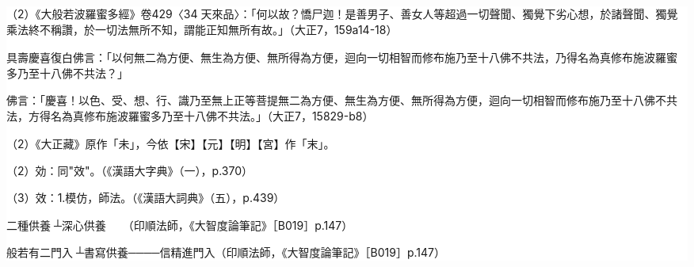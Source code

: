 [^142]: 《大般若波羅蜜多經》卷429〈34
天來品〉：「慶喜當知！由般若波羅蜜多故，能迴向一切相智，由迴向一切相智故，能令布施波羅蜜多乃至十八佛不共法得至究竟。是故般若波羅蜜多於前五種波羅蜜多乃至十八佛不共法為尊為導故，我但廣稱讚般若波羅蜜多。」（大正7，158b17-22）

[^143]: 譬＝辟【聖】＊。（大正25，471d，n.24）

[^144]: 〔故〕－【宋】【元】【明】【宮】【聖】。（大正25，471d，n.25）

[^145]: 〔者〕－【聖】。（大正25，471d，n.26）

[^146]: 《大般若波羅蜜多經》卷429〈34
天來品〉：「爾時，天帝釋白佛言：『世尊！今者如來、應、正等覺於此般若波羅蜜多一切功德說猶未盡。』」（大正7，158c1-3）

[^147]: 〔正〕－【聖】。（大正25，472d，n.1）

[^148]: 正＝心【聖】。（大正25，472d，n.2）

[^149]: 般若功德：成就五眾。（印順法師，《大智度論筆記》［E010］p.304）

[^150]: 〔是〕－【宋】【元】【明】【宮】【聖】。（大正25，472d，n.3）

[^151]: （1）《放光般若經》卷7〈37
無二品〉：「何以故？拘翼！是善男子、善女人意已離羅漢、辟支佛，初不見願羅漢、辟支佛故。」（大正8，50a23-24）

（2）《大般若波羅蜜多經》卷429〈34
天來品〉：「何以故？憍尸迦！是善男子、善女人等超過一切聲聞、獨覺下劣心想，於諸聲聞、獨覺乘法終不稱讚，於一切法無所不知，謂能正知無所有故。」（大正7，159a14-18）

[^152]: 伎＝伏【聖】。（大正25，472d，n.4）

[^153]: 樂＋（供養）【石】。（大正25，472d，n.5）

[^154]: 侍＝持【聖】。（大正25，472d，n.6）

[^155]: 〔數〕－【聖】。（大正25，472d，n.7）

[^156]: 及＝乃至【聖】。（大正25，472d，n.8）

[^157]: 稱說：陳述。（《漢語大詞典》（八），p.117）

[^158]: 字＝守【聖】。（大正25，472d，n.9）

[^159]: 稱美：2.稱贊，贊美。（《漢語大詞典》（八），p.115）

[^160]: 說＋（說）【石】。（大正25，472d，n.10）

[^161]: 語＝說【聖】。（大正25，472d，n.11）

[^162]: 智慧異般若：一切慧中，般若波羅蜜為上。（印順法師，《大智度論筆記》［E013］p.308）

[^163]: 〔各〕－【聖】。（大正25，472d，n.12）

[^164]: 回向種智之相。（印順法師，《大智度論筆記》［E018］p.316）

[^165]: （諸）＋法【石】。（大正25，472d，n.13）

[^166]: 〔不〕－【宋】【元】【明】【宮】【聖】。（大正25，472d，n.14）

[^167]: 參見《大般若波羅蜜多經》卷429〈34 天來品〉：

具壽慶喜復白佛言：「以何無二為方便、無生為方便、無所得為方便，迴向一切相智而修布施乃至十八佛不共法，乃得名為真修布施波羅蜜多乃至十八佛不共法？」

佛言：「慶喜！以色、受、想、行、識乃至無上正等菩提無二為方便、無生為方便、無所得為方便，迴向一切相智而修布施乃至十八佛不共法，方得名為真修布施波羅蜜多乃至十八佛不共法。」（大正7，15829-b8）

[^168]: 〔亦〕－【宮】。（大正25，472d，n.15）

[^169]: 未＝來【聖】。（大正25，472d，n.16）

[^170]: 聞＝問【石】。（大正25，472d，n.17）

[^171]: 愛＝受【宋】【元】【明】【宮】。（大正25，472d，n.18）

[^172]: 《大智度論》卷58〈36
阿難稱譽品〉：「欲得薩婆若，當從般若波羅蜜中求；欲得般若波羅蜜，當從薩婆若中求。」（大正25，471c24-25）

[^173]: （1）未＝末【宋】【元】【明】【宮】。（大正25，472d，n.19）

（2）《大正藏》原作「未」，今依【宋】【元】【明】【宮】作「末」。

[^174]: 《正觀》（6），p.161：《大智度論》卷58〈35
梵志品〉：「世尊！諸佛一切智應當從般若波羅蜜中求，般若波羅蜜亦當從一切智中求！所以者何？般若波羅蜜不異一切智，一切智不異般若波羅蜜；般若波羅蜜、一切智，不二不別。是故我等視是人即是佛、若次佛。」（大正25，470c14-18）

[^175]: （諸）＋行【宋】【元】【明】【宮】。（大正25，472d，n.20）

[^176]: 〔波羅蜜〕－【宋】【元】【明】【宮】。（大正25，472d，n.21）

[^177]: 〔十善......法〕十七字－【聖】。（大正25，472d，n.22）

[^178]: 天帝＝帝釋【石】。（大正25，472d，n.23）

[^179]: 但＝俱【聖】。（大正25，472d，n.24）

[^180]: 〔中〕－【聖】。（大正25，472d，n.25）

[^181]: 毘尼：二百五十。（印順法師，《大智度論筆記》［H010］p.397）

[^182]: 〔或〕－【聖】。（大正25，472d，n.26）

[^183]: 戒：戒相多少。受戒不同。（印順法師，《大智度論筆記》［E011］p.306）

[^184]: 知＝如【聖】。（大正25，472d，n.27）

[^185]: 案：經文中述「復次，......是人為如佛」一段，論此處雖未釋，然其意應如前卷58：「『如佛』者，法性身，住阿鞞跋致、得無生法忍，乃至十地。」（大正25，471b2-3）

[^186]: 眾＋（生）【聖】。（大正25，472d，n.28）

[^187]: 《大正藏》原作「得」，今依《高麗藏》作「何」（14冊，962b21）。

[^188]: 答＝各【聖】。（大正25，472d，n.29）

[^189]: （1）効＝施【聖】。（大正25，472d，n.30）

（2）効：同"效"。（《漢語大字典》（一），p.370）

（3）效：1.模仿，師法。（《漢語大詞典》（五），p.439）

[^190]: ┌効他供養

二種供養 ┴深心供養　　（印順法師，《大智度論筆記》［B019］p.147）

[^191]: 知＝智【聖】。（大正25，472d，n.31）

[^192]: 〔功〕－【聖】。（大正25，472d，n.32）

[^193]: ┌聞持～正憶念──慧精進門入

般若有二門入
┴書寫供養────信精進門入（印順法師，《大智度論筆記》［B019］p.147）

[^194]: 卷＝即【宮】，＝養【聖】。（大正25，472d，n.33）

[^195]: 〔如〕－【宋】【元】【明】【宮】【聖】【石】。（大正25，472d，n.34）


[^1]: 〔受〕－【宋】【元】【明】【宮】。（大正25，468d，n.9）
[^2]: 四＋（品）【宮】。（大正25，468d，n.10）
[^3]: （大智......八）十七字＝（大智度經論卷第五十八釋第三十三品訖第三十五品）二十字【聖】，（摩訶般若波羅蜜經勸受持品第三十三）十五字【石】。（大正25，468d，n.8）
[^4]: 〔【經】〕－【宋】【宮】。（大正25，468d，n.11）
[^5]: 〔若〕－【宋】【元】【明】【宮】【聖】。（大正25，468d，n.12）
[^6]: 減＝咸【聖】＊。（大正25，468d，n.13）
[^7]: 〔天子〕－【宮】。（大正25，468d，n.14）
[^8]: 種＋（不斷）【石】。（大正25，468d，n.15）
[^9]: 〔世間〕－【宮】【聖】。（大正25，468d，n.16）
[^10]: （惡）＋心【元】【明】。（大正25，468d，n.17）
[^11]: 〔力〕－【宮】【聖】。（大正25，468d，n.20）
[^12]: 經＝逕【石】。（大正25，468d，n.21）
[^13]: 耳＝取【聖】。（大正25，468d，n.22）
[^14]: 〔以〕－【宋】【元】【明】【宮】【聖】。（大正25，468d，n.23）
[^15]: 大、無上、無等等明呪。（印順法師，《大智度論筆記》〔E011〕，p.306）
[^16]: 〔法〕－【宮】【聖】【石】。（大正25，468d，n.24）
[^17]: 〔佛道〕－【宋】【元】【明】【宮】【聖】。（大正25，468d，n.25）
[^18]: 《大般若波羅蜜多經》卷429〈32
[^19]: 世界＝國土【石】＊。（大正25，468d，n.26）
[^20]: 〔皆從般若波羅蜜生〕八字－【宋】【宮】，〔皆〕－【聖】。（大正25，468d，n.27）
[^21]: 《大般若波羅蜜多經》卷429〈32
[^22]: 〔今世〕－【聖】。（大正25，468d，n.28）
[^23]: 〔後世〕－【明】【宮】，〔後〕－【聖】。（大正25，468d，n.29）
[^24]: 〔佛告〕－【宋】【元】。（大正25，468d，n.30）
[^25]: 〔死〕－【聖】。（大正25，468d，n.31）
[^26]: 〔刃〕－【聖】，刃＝刀【石】。（大正25，468d，n.32）
[^27]: （入）＋水【石】。（大正25，468d，n.33）
[^28]: （1）《大智度論》卷10〈1
[^29]: 〔能〕－【聖】。（大正25，468d，n.34）
[^30]: 〔其〕－【石】。（大正25，468d，n.35）
[^31]: 官＝宮【聖】下同。（大正25，468d，n.36）
[^32]: 到＝至【石】。（大正25，468d，n.37）
[^33]: 譴責＝詰嘖【石】。（大正25，468d，n.38）
[^34]: 完＝宛【聖】。（大正25，469d，n.1）
[^35]: 界＝國【石】＊。（大正25，469d，n.2）
[^36]: 伎＝妓【明】下同。（大正25，469d，n.3）
[^37]: 〔【論】〕－【宋】【宮】【聖】。（大正25，469d，n.4）
[^38]: 出＝示【宮】【聖】。（大正25，469d，n.5）
[^39]: （帝）＋釋【石】。（大正25，469d，n.6）
[^40]: （1）陣＝陳【聖】＊ \[＊ \]。（大正25，469d，n.7）
[^41]: 使＝便【聖】。（大正25，469d，n.8）
[^42]: 常＝當【聖】。（大正25，469d，n.9）
[^43]: 鬘＝冠【宋】【元】【明】【宮】。（大正25，469d，n.10）
[^44]: 掖＝腋【宋】【元】【明】【宮】。（大正25，469d，n.11）
[^45]: 五死相現。（印順法師，《大智度論筆記》［E011］p.306）
[^46]: 若＋（波羅蜜）【石】。（大正25，469d，n.12）
[^47]: 福樂＝樂福【宮】。（大正25，469d，n.13）
[^48]: 人民＝民人【宋】【元】【明】【宮】【聖】。（大正25，469d，n.14）
[^49]: 意＝喜【聖】。（大正25，469d，n.15）
[^50]: 〔帝〕－【宮】。（大正25，469d，n.16）
[^51]: 叉＝又【聖】。（大正25，469d，n.17）
[^52]: 《翻梵語》卷1：「抑叉尼呪（應云『伊叉尼』。譯曰『伊叉尼』者，見也）。」（大正54，983c5）
[^53]: 陀＝他【聖】。（大正25，469d，n.18）
[^54]: 《翻梵語》卷1：「揵陀梨呪（亦云『揵陁羅』。譯曰『揵』者，地也；『陀梨』者，持）。」（大正54，983c6）
[^55]: 萬歲＝歲萬歲【宋】【元】【明】【宮】。（大正25，469d，n.19）
[^56]: 出＝去【聖】。（大正25，469d，n.20）
[^57]: （1）《大智度論》卷40〈5
[^58]: 作＝住【石】。（大正25，469d，n.21）
[^59]: 順＝顧【聖】。（大正25，469d，n.22）
[^60]: 般若是菩薩事。（印順法師，《大智度論筆記》［E001］p.285）
[^61]: 《大正藏》原作「慚」，今依《高麗藏》作「漸」（第14冊，958a2）。
[^62]: 今＝念【聖】。（大正25，469d，n.23）
[^63]: 〔已〕－【宮】【石】。（大正25，469d，n.24）
[^64]: 《正觀》（6），p.160：《大智度論》卷56〈30
[^65]: 說＝言【石】。（大正25，469d，n.25）
[^66]: 《正觀》（6），p.160：《大智度論》卷50（大正25，420b17-21）、卷35（大正25，315b24-29）、卷54（大正25，443b4-6）。
[^67]: 刀＝力【聖】。（大正25，469d，n.26）
[^68]: 《大智度論》卷57〈32 寶塔校量品〉（大正25，463b23-c3）。
[^69]: 侵＝𢬶【聖】。（大正25，469d，n.27）
[^70]: 骨骸＝脈骨【宋】【元】【明】【宮】【石】。（大正25，469d，n.29）
[^71]: 〔故難...髓〕十六字－【聖】。（大正25，469d，n.28）
[^72]: 等＝是【聖】。（大正25，469d，n.30）
[^73]: 無＝死【聖】。（大正25，469d，n.31）
[^74]: 定業。（印順法師，《大智度論筆記》〔E011〕，p.306）
[^75]: 《正觀》（6），p.160：《大智度論》卷24（大正25，237c23-238b15）、卷57（大正25，464a17-b8）。
[^76]: 《正觀》（6），p.160：《大智度論》卷56（大正25，459a11-23）。
[^77]: 折伏：1.制服，使屈服。（《漢語大詞典》（六），p.377）
[^78]: 〔家〕－【石】。（大正25，470d，n.1）
[^79]: 似＝以【宮】。（大正25，470d，n.2）
[^80]: 應＝聽【宋】【元】【明】【宮】。（大正25，470d，n.3）
[^81]: 大智度經論卷第五十九終【石】，德＋（釋第三十三品竟）【石】。（大正25，470d，n.4）
[^82]: 梵志品＝遣異品【宋】。（大正25，470d，n.6）
[^83]: 五＋（經作遣異品）夾註【明】，（品）【宮】。（大正25，470d，n.7）
[^84]: 卷第六十首【石】，〔大智度論〕－【明】，（大智......五）十二字＝（釋第三十四品）六字【聖】，（摩訶般若波羅蜜經梵志品第卅四，六十）十六字【石】。（大正25，470d，n.5）
[^85]: 短：4.缺點，過失。（《漢語大詞典》（七），p.1538）
[^86]: 〔說〕－【宋】【宮】。（大正25，470d，n.8）
[^87]: 復：1.還，返回。《易‧泰》："無往不復。"（《漢語大詞典》（三），p.1032）
[^88]: （1）《放光般若經》卷7〈36
[^89]: 〔但〕－【宮】【聖】。（大正25，470d，n.10）
[^90]: 〔求〕－【宋】【元】【明】【宮】【聖】。（大正25，470d，n.11）
[^91]: 〔佛〕－【聖】。（大正25，470d，n.12）
[^92]: 〔等〕－【宋】【元】【明】【宮】【聖】。（大正25，470d，n.13）
[^93]: 受＝授【明】。（大正25，470d，n.15）
[^94]: 四種兵，即象兵、馬兵、車兵、步兵。見《雜阿含經》卷40（1114經）（大正2，294a16）等。
[^95]: 〔種〕－【石】下同。（大正25，470d，n.17）
[^96]: 類：6.相似，像。（《漢語大詞典》（十二），p.353）
[^97]: 兵＋（所不類）【石】。（大正25，470d，n.18）
[^98]: （1）唱＝昌【元】【明】【石】。（大正25，470d，n.19）
[^99]: （1）《放光般若經》卷7〈36
[^100]: 如＝聞其【石】。（大正25，470d，n.20）
[^101]: 〔聞〕－【石】。（大正25，470d，n.21）
[^102]: 漸＋（而退）【石】。（大正25，470d，n.22）
[^103]: 〔住〕－【宋】【元】【明】【宮】。（大正25，470d，n.23）
[^104]: 般若在世，三寶不滅。（印順法師，《大智度論筆記》［E011］p.305）
[^105]: 〔皆〕－【宋】【元】【明】【宮】。（大正25，470d，n.24）
[^106]: （1）冥＝難【聖】。（大正25，470d，n.25）
[^107]: （在）＋所【石】。（大正25，470d，n.26）
[^108]: 住在＝在住【宋】【元】【明】【宮】【聖】。（大正25，470d，n.27）
[^109]: 眾冥＝瞋【聖】。（大正25，470d，n.28）
[^110]: 《正觀》（6），p.161：《摩訶般若波羅蜜經》卷8〈31
[^111]: 引致：引薦羅致，使之來。（《漢語大詞典》（四），p.94）
[^112]: 〔故〕－【石】。（大正25，471d，n.3）
[^113]: 《大正藏》原作「可」，今依《高麗藏》作「何」（第14冊，959c19）。
[^114]: （1）方＝乃【宮】。（大正25，471d，n.4）
[^115]: 困＝內【聖】。（大正25，471d，n.6）
[^116]: 等怯＝性法【宮】，＝等法【聖】。（大正25，471d，n.7）
[^117]: 少＝小【聖】。（大正25，471d，n.8）
[^118]: 〔求〕－【聖】。（大正25，471d，n.9）
[^119]: （1）濟＝齊【聖】。（大正25，471d，n.10）
[^120]: 中（ㄓㄨㄥˋ）：7.得到。（《漢語大詞典》（一），p.579）
[^121]: 從＝因【石】。（大正25，471d，n.11）
[^122]: 見＝現【明】。（大正25，471d，n.12）
[^123]: 受＋（持）【元】【明】。（大正25，471d，n.13）
[^124]: 〔等〕－【聖】。（大正25，471d，n.14）
[^125]: ┌ 佛 ─── 究竟
[^126]: （1）《大智度論》卷18〈1
[^127]: 別＋（釋第卅四品四竟）【石】。（大正25，471d，n.15）
[^128]: 般若與一切種智：成佛時，般若變名一切種智。離般若無一切種智，不得言般若即是一切種智──因果不離故言不別。
[^129]: 稱譽：稱揚贊美。（《漢語大詞典》（八），p.119）
[^130]: 六＋（經作阿難稱譽品）夾註【明】。（大正25，471d，n.18）
[^131]: （大智......六）十四字＝（大智度論釋尊導品第三十六）十二字【宋】【元】，（釋尊導品第三十六）八字【明】，（釋第卅五品）五字【聖】，（摩訶般若波羅蜜經稱譽品第卅五）十四字【石】。（大正25，471d，n.16）
[^132]: 〔故〕－【聖】＊。（大正25，471d，n.19）
[^133]: 譽＝舉【聖】＊。（大正25，471d，n.20）
[^134]: 〔五〕－【聖】。（大正25，471d，n.21）
[^135]: 般若：般若為尊導。（印順法師，《大智度論筆記》［E002］p.288）
[^136]: 《大般若波羅蜜多經》卷429〈34 天來品〉：
[^137]: 得＋（故）【石】。（大正25，471d，n.22）
[^138]: 《大般若波羅蜜多經》卷429〈34 天來品〉：
[^139]: 《大般若波羅蜜多經》卷429〈34 天來品〉：
[^140]: （分）＋別【石】。（大正25，471d，n.23）
[^141]: 《大般若波羅蜜多經》卷429〈34 天來品〉：
[^196]: 〔無〕－【聖】。（大正25，473d，n.1）
[^197]: 般若功德：益說法力，不怯論難，不怖畏。（印順法師，《大智度論筆記》［E010］p.304）
[^198]: 說＋（眾）【聖】。（大正25，473d，n.2）
[^199]: 益＝答【聖】。（大正25，473d，n.3）
[^200]: 膽＝擔【聖】。（大正25，473d，n.4）
[^201]: 疲＝疾【聖】。（大正25，473d，n.5）
[^202]: 天＋（子）【石】。（大正25，473d，n.6）
[^203]: 更能＝能更【宋】【元】【明】【宮】【聖】。（大正25，473d，n.7）
[^204]: 〔持〕－【宮】【聖】。（大正25，473d，n.8）
[^205]: （1） ┌般若所護持故
[^206]: 般若：般若中分別一切法故。（印順法師，《大智度論筆記》［E002］p.288）
[^207]: 〔有〕－【聖】。（大正25，473d，n.9）
[^208]: 《大般若波羅蜜多經》卷429〈34
[^209]: 今＝現【石】。（大正25，473d，n.10）
[^210]: 般若功德：凡聖愛敬，能伏難毀，臥覺安隱，不貪供養。（印順法師，《大智度論筆記》〔E010〕p.304）
[^211]: 宗＝守【聖】。（大正25，473d，n.11）
[^212]: 《大般若波羅蜜多經》卷429〈34
[^213]: 能伏難毀。（印順法師，《大智度論筆記》［E010］p.304）
[^214]: 《大般若波羅蜜多經》卷429〈34
[^215]: 〔住〕－【宮】【聖】。（大正25，473d，n.12）
[^216]: 受＋（持）【石】下同。（大正25，473d，n.13）
[^217]: 遍＋（天）【聖】。（大正25，473d，n.14）
[^218]: 蔭＝陰【明】。（大正25，473d，n.15）
[^219]: 案：《摩訶般若波羅蜜經》此處談色界二十天，《阿毘達磨俱舍論》則談色界十七天，《摩訶般若波羅蜜經》在初禪天多一「梵會天」，二禪天多一「光天」，三禪天多一「淨天」。
[^220]: 熱＝勢【聖】。（大正25，473d，n.16）
[^221]: 〔是〕－【聖】。（大正25，473d，n.17）
[^222]: 《大智度論》卷10〈1
[^223]: 《翻譯名義集》卷2：「迦樓羅：文句此云金翅。翅翮金色，兩翅相去三百三十六萬里，頸有如意珠，以龍為食，肇曰金翅鳥神。」（大正54，1079c4-6）
[^224]: 《一切經音義》卷11：「真陀羅，古云緊那羅，音樂天也。有美妙音聲能作歌舞，男則馬首人身能歌，女則端正能舞，次此天女，多與乾闥婆天為妻室也。」（大正54，374c9-10）
[^225]: 《一切經音義》卷9：「摩睺勒（又作摩休勒，或作摩睺羅伽，皆訛也，正言牟呼洛迦，此譯云：大有行龍也）。」（大正54，357c21）
[^226]: 《大般若波羅蜜多經》卷429〈34 天來品〉：
[^227]: 乃至＝及【宋】【元】【明】【宮】【聖】【石】。（大正25，473d，n.18）
[^228]: 護持＝擁護【石】。（大正25，473d，n.19）
[^229]: （是）＋諸【石】。（大正25，473d，n.20）
[^230]: 來到＝到來【宮】。（大正25，473d，n.21）
[^231]: 《大般若波羅蜜多經》卷429〈34
[^232]: 〔若〕－【宋】【元】【明】【宮】。（大正25，473d，n.22）
[^233]: 潔＝絜【聖】＊。（大正25，473d，n.23）
[^234]: （1）《大般若波羅蜜多經》卷430〈34
[^235]: 〔是〕－【宮】【聖】。（大正25，474d，n.1）
[^236]: 〔故〕－【石】。（大正25，474d，n.2）
[^237]: 幢幡＝旛幢【宋】【元】【明】【宮】，＝幢【聖】。（大正25，474d，n.3）
[^238]: 無＝不【石】。（大正25，474d，n.4）
[^239]: 偃＝復【聖】，＝\[烈-列+（彳\*〡\*晏）\]【石】。（大正25，474d，n.5）
[^240]: 偃息：3.睡臥止息。（《漢語大詞典》（一），p.1535）
[^241]: 臥：2.睡，躺。（《漢語大詞典》（八），p.726）
[^242]: 覺（ㄐㄧㄠˋ）：1.睡醒，清醒。2.指睡眠。（《漢語大詞典》（十），p.354）
[^243]: 臥覺安隱。（印順法師，《大智度論筆記》［E010］p.304）
[^244]: 〔而為〕－【宋】【元】【明】【宮】【聖】。（大正25，474d，n.7）
[^245]: 法教＝教法【石】。（大正25，474d，n.8）
[^246]: 《大般若波羅蜜多經》卷430〈34
[^247]: 〔殊妙〕－【聖】【石】。（大正25，474d，n.9）
[^248]: 菩薩＝菩提【宮】。（大正25，474d，n.10）
[^249]: 義＝議【石】。（大正25，474d，n.11）
[^250]: 數＝量【石】。（大正25，474d，n.12）
[^251]: 萬＋（億）【宋】【元】【明】【宮】＊。（大正25，474d，n.15）
[^252]: 見＝次【宮】。（大正25，474d，n.16）
[^253]: 〔佛〕－【宋】【元】【明】【宮】【聖】。（大正25，474d，n.17）
[^254]: 華香＝香華【石】＊。（大正25，474d，n.18）
[^255]: 幢＝旛【宋】下同【元】下同【明】下同。（大正25，474d，n.19）
[^256]: 身＝自【聖】。（大正25，474d，n.20）
[^257]: 具＝見【聖】。（大正25，474d，n.21）
[^258]: 不貪供養。（印順法師，《大智度論筆記》［E010］p.304）
[^259]: 《大般若波羅蜜多經》卷430〈34
[^260]: 從＝定【聖】。（大正25，474d，n.22）
[^261]: 那＝陀【石】。（大正25，474d，n.24）
[^262]: （心）＋正【聖】。（大正25，474d，n.25）
[^263]: 瓔＝纓【明】。（大正25，474d，n.26）
[^264]: 書＋（寫）【宋】【元】【明】【宮】，（持）【石】。（大正25，474d，n.27）
[^265]: 子＋（眾）【宋】【元】【明】【宮】【聖】。（大正25，474d，n.28）
[^266]: 〔香〕－【聖】。（大正25，474d，n.29）
[^267]: 來＝未【聖】。（大正25，474d，n.30）
[^268]: 天來＝來則【宋】【元】【明】【宮】【聖】【石】。（大正25，474d，n.31）
[^269]: 遠＝遶【聖】。（大正25，474d，n.32）
[^270]: （1）洽＝哈【石】。（大正25，474d，n.33）
[^271]: 孔＝毛【宋】【元】【明】【宮】【聖】【石】。（大正25，474d，n.34）
[^272]: 軟＝濡【宋】【聖】【石】。（大正25，474d，n.35）
[^273]: 〔法〕－【宋】【元】【明】【宮】【聖】。（大正25，474d，n.36）
[^274]: 不畏不恐＝不恐不畏【宋】【元】【明】【宮】【聖】【石】。（大正25，474d，n.37）
[^275]: 執＝勢【聖】。（大正25，474d，n.38）
[^276]: 〔是〕－【石】。（大正25，474d，n.39）
[^277]: 〔諸〕－【聖】。（大正25，474d，n.40）
[^278]: 闕（ㄑㄩㄝ）：5.缺乏，稀少。（《漢語大詞典》（十二），p.147）
[^279]: 折＝斷【聖】。（大正25，474d，n.42）
[^280]: 〔諸〕－【石】。（大正25，474d，n.43）
[^281]: 薰＝勤【宮】，＝勳【聖】。（大正25，474d，n.44）
[^282]: 正＝政【石】。（大正25，474d，n.45）
[^283]: 敬＝重【宋】【元】【明】【宮】【石】。（大正25，474d，n.46）
[^284]: 稱（ㄔㄥ）：5.述說，聲稱。6.稱道，稱揚。（《漢語大詞典》（八），p.111）
[^285]: 恭＝敬【聖】。（大正25，474d，n.47）
[^286]: 順＝敬【宋】【元】【明】【宮】。（大正25，474d，n.48）
[^287]: 言＝語【石】。（大正25，474d，n.49）
[^288]: 讒毀：進讒毀謗。（《漢語大詞典》（十一），p.469）
[^289]: 給＝絡【聖】。（大正25，474d，n.50）
[^290]: 不＝香【聖】。（大正25，474d，n.51）
[^291]: 附：3.歸附。4.使之歸附。6.隨，跟從。（《漢語大詞典》（十一），p.947）
[^292]: 事＝等【聖】。（大正25，474d，n.52）
[^293]: 〔皆〕－【宮】。（大正25，474d，n.53）
[^294]: 〔答〕－【宋】【元】【明】【宮】【石】。（大正25，474d，n.54）
[^295]: 《大智度論》卷58〈36 阿難稱譽品〉（大正25，473c23-474a1）。
[^296]: 充＝臭【宮】；明註曰「充」，南藏作「臭」。（大正25，474d，n.55）
[^297]: 群＝羼【聖】。（大正25，475d，n.1）
[^298]: 細：8.地位低微。（《漢語大詞典》（九），p.780）
[^299]: （1）〔民〕－【聖】。（大正25，475d，n.2）
[^300]: 〔來〕－【聖】。（大正25，475d，n.3）
[^301]: （1）《摩訶般若波羅蜜經》卷9〈36
[^302]: 參見《摩訶般若波羅蜜經》卷9〈36
[^303]: 者＝著【元】【明】。（大正25，475d，n.4）
[^304]: 少＝小【聖】。（大正25，475d，n.5）
[^305]: 如所＝所如【聖】。（大正25，475d，n.6）
[^306]: 佛＋（釋第二十五品竟）【石】。（大正25，475d，n.7）